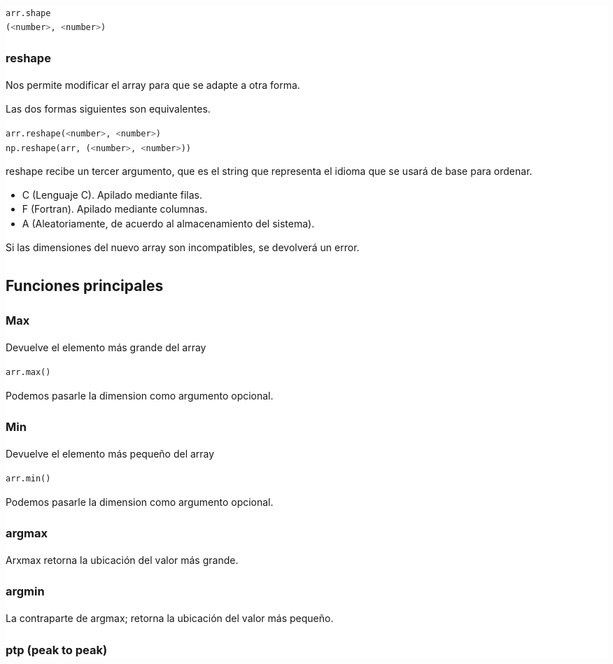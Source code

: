 ``` python
arr.shape
(<number>, <number>)
```

### reshape

Nos permite modificar el array para que se adapte a otra forma.

Las dos formas siguientes son equivalentes.

``` python
arr.reshape(<number>, <number>)
np.reshape(arr, (<number>, <number>))
```

reshape recibe un tercer argumento, que es el string que representa el idioma que se usará de base para ordenar.

* C (Lenguaje C). Apilado mediante filas.
* F (Fortran). Apilado mediante columnas.
* A (Aleatoriamente, de acuerdo al almacenamiento del sistema).

Si las dimensiones del nuevo array son incompatibles, se devolverá un error.

## Funciones principales

### Max

Devuelve el elemento más grande del array

``` 
arr.max()
```

Podemos pasarle la dimension como argumento opcional.

### Min

Devuelve el elemento más pequeño del array

``` 
arr.min()
```

Podemos pasarle la dimension como argumento opcional.

### argmax

Arxmax retorna la ubicación del valor más grande.

### argmin

La contraparte de argmax; retorna la ubicación del valor más pequeño.

### ptp (peak to peak)
